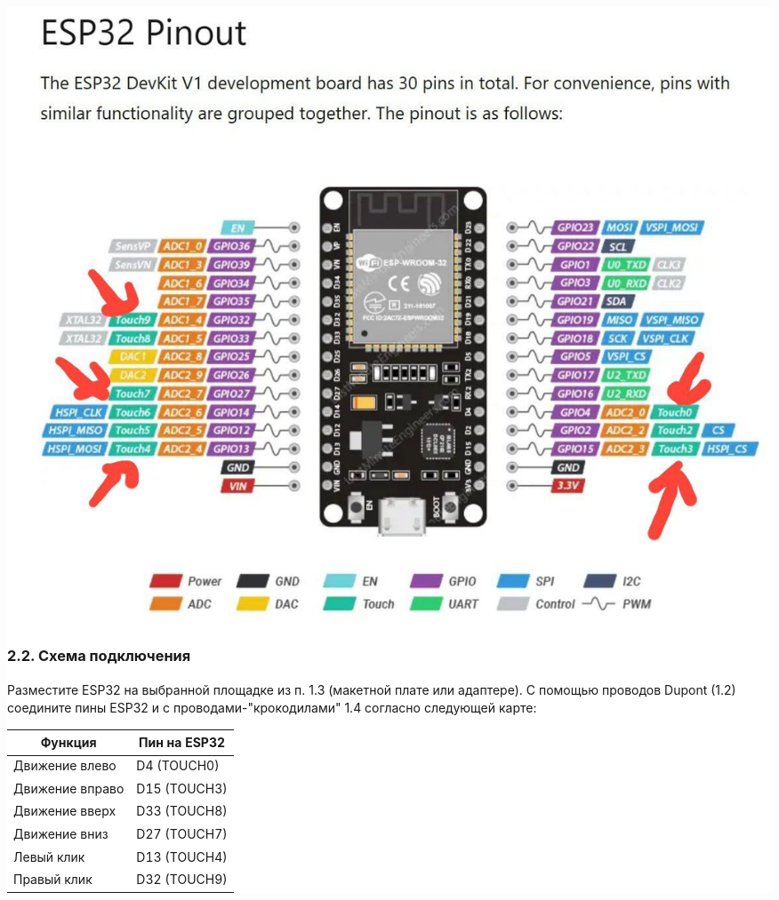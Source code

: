 ![Распиновка ESP32](../img/esp32_30pin_spec.jpg)

### 2.2. Схема подключения
Разместите ESP32 на выбранной площадке из п. 1.3 (макетной плате или адаптере). 
С помощью проводов Dupont (1.2) соедините пины ESP32 и  с проводами-"крокодилами" 1.4 согласно следующей карте:

| Функция         | Пин на ESP32 |
|-----------------|--------------|
| Движение влево  | D4 (TOUCH0)  |
| Движение вправо | D15 (TOUCH3) |
| Движение вверх  | D33 (TOUCH8) |
| Движение вниз   | D27 (TOUCH7) |
| Левый клик      | D13 (TOUCH4) |
| Правый клик     | D32 (TOUCH9) |

